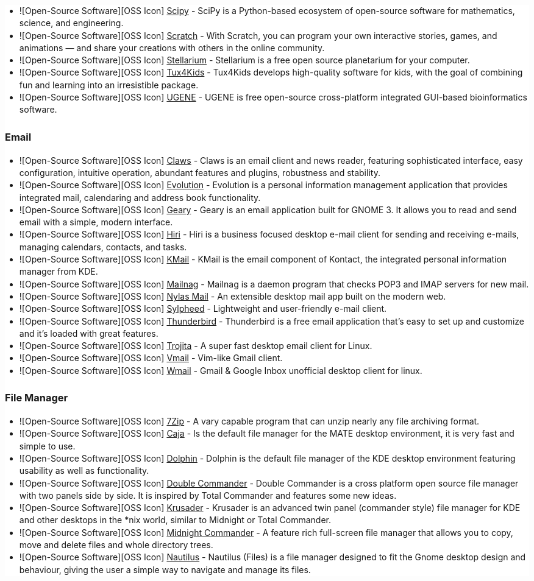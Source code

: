 - ![Open-Source Software][OSS Icon] [Scipy](https://scipy.org/install.html) - SciPy is a Python-based ecosystem of open-source software for mathematics, science, and engineering. 
- ![Open-Source Software][OSS Icon] [Scratch](https://scratch.mit.edu/) - With Scratch, you can program your own interactive stories, games, and animations — and share your creations with others in the online community. 
- ![Open-Source Software][OSS Icon] [Stellarium](http://www.stellarium.org/) - Stellarium is a free open source planetarium for your computer. 
- ![Open-Source Software][OSS Icon] [Tux4Kids](http://tux4kids.alioth.debian.org/) - Tux4Kids develops high-quality software for kids, with the goal of combining fun and learning into an irresistible package. 
- ![Open-Source Software][OSS Icon] [UGENE](http://ugene.net/) - UGENE is free open-source cross-platform integrated GUI-based bioinformatics software. 

### Email
- ![Open-Source Software][OSS Icon] [Claws](http://www.claws-mail.org/) - Claws is an email client and news reader, featuring sophisticated interface, easy configuration, intuitive operation, abundant features and plugins, robustness and stability. 
- ![Open-Source Software][OSS Icon] [Evolution](https://wiki.gnome.org/Apps/Evolution/) - Evolution is a personal information management application that provides integrated mail, calendaring and address book functionality. 
- ![Open-Source Software][OSS Icon] [Geary](https://wiki.gnome.org/Apps/Geary) - Geary is an email application built for GNOME 3. It allows you to read and send email with a simple, modern interface. 
- ![Open-Source Software][OSS Icon] [Hiri](https://www.hiri.com/) - Hiri is a business focused desktop e-mail client for sending and receiving e-mails, managing calendars, contacts, and tasks.
- ![Open-Source Software][OSS Icon] [KMail](https://www.kde.org/applications/internet/kmail/) - KMail is the email component of Kontact, the integrated personal information manager from KDE. 
- ![Open-Source Software][OSS Icon] [Mailnag](https://launchpad.net/~pulb/+archive/ubuntu/mailnag) - Mailnag is a daemon program that checks POP3 and IMAP servers for new mail. 
- ![Open-Source Software][OSS Icon] [Nylas Mail](https://www.nylas.com/download) - An extensible desktop mail app built on the modern web. 
- ![Open-Source Software][OSS Icon] [Sylpheed](http://sylpheed.sraoss.jp/en/) - Lightweight and user-friendly e-mail client. 
- ![Open-Source Software][OSS Icon] [Thunderbird](https://www.mozilla.org/en-US/thunderbird/) - Thunderbird is a free email application that’s easy to set up and customize and it’s loaded with great features. 
- ![Open-Source Software][OSS Icon] [Trojita](http://trojita.flaska.net/download.html) - A super fast desktop email client for Linux. 
- ![Open-Source Software][OSS Icon] [Vmail](http://danielchoi.com/software/vmail.html) - Vim-like Gmail client. 
- ![Open-Source Software][OSS Icon] [Wmail](https://github.com/Thomas101/wmail) - Gmail & Google Inbox unofficial desktop client for linux. 


### File Manager
- ![Open-Source Software][OSS Icon] [7Zip](http://www.7-zip.org/download.html) - A vary capable program that can unzip nearly any file archiving format.
- ![Open-Source Software][OSS Icon] [Caja](https://mate-desktop.org/) - Is the default file manager for the MATE desktop environment, it is very fast and simple to use. 
- ![Open-Source Software][OSS Icon] [Dolphin](https://userbase.kde.org/Dolphin) - Dolphin is the default file manager of the KDE desktop environment featuring usability as well as functionality. 
- ![Open-Source Software][OSS Icon] [Double Commander](http://doublecmd.sourceforge.net/) - Double Commander is a cross platform open source file manager with two panels side by side. It is inspired by Total Commander and features some new ideas.
- ![Open-Source Software][OSS Icon] [Krusader](https://krusader.org) - Krusader is an advanced twin panel (commander style) file manager for KDE and other desktops in the \*nix world, similar to Midnight or Total Commander. 
- ![Open-Source Software][OSS Icon] [Midnight Commander](https://www.midnight-commander.org/) - A feature rich full-screen file manager that allows you to copy, move and delete files and whole directory trees. 
- ![Open-Source Software][OSS Icon] [Nautilus](https://wiki.gnome.org/Apps/Nautilus) - Nautilus (Files) is a file manager designed to fit the Gnome desktop design and behaviour, giving the user a simple way to navigate and manage its files.
